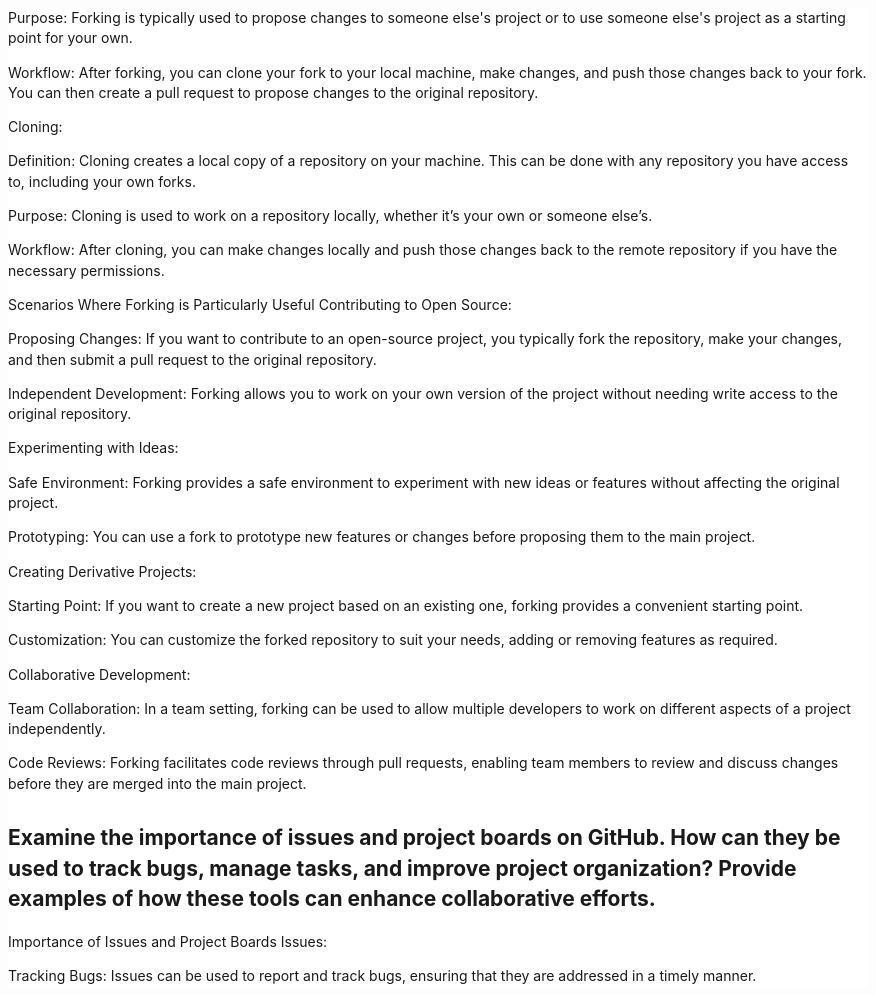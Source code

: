 Purpose: Forking is typically used to propose changes to someone else's project or to use someone else's project as a starting point for your own.

Workflow: After forking, you can clone your fork to your local machine, make changes, and push those changes back to your fork. You can then create a pull request to propose changes to the original repository.

Cloning:

Definition: Cloning creates a local copy of a repository on your machine. This can be done with any repository you have access to, including your own forks.

Purpose: Cloning is used to work on a repository locally, whether it’s your own or someone else’s.

Workflow: After cloning, you can make changes locally and push those changes back to the remote repository if you have the necessary permissions.

Scenarios Where Forking is Particularly Useful
Contributing to Open Source:

Proposing Changes: If you want to contribute to an open-source project, you typically fork the repository, make your changes, and then submit a pull request to the original repository.

Independent Development: Forking allows you to work on your own version of the project without needing write access to the original repository.

Experimenting with Ideas:

Safe Environment: Forking provides a safe environment to experiment with new ideas or features without affecting the original project.

Prototyping: You can use a fork to prototype new features or changes before proposing them to the main project.

Creating Derivative Projects:

Starting Point: If you want to create a new project based on an existing one, forking provides a convenient starting point.

Customization: You can customize the forked repository to suit your needs, adding or removing features as required.

Collaborative Development:

Team Collaboration: In a team setting, forking can be used to allow multiple developers to work on different aspects of a project independently.

Code Reviews: Forking facilitates code reviews through pull requests, enabling team members to review and discuss changes before they are merged into the main project.
    

## Examine the importance of issues and project boards on GitHub. How can they be used to track bugs, manage tasks, and improve project organization? Provide examples of how these tools can enhance collaborative efforts.
Importance of Issues and Project Boards
Issues:

Tracking Bugs: Issues can be used to report and track bugs, ensuring that they are addressed in a timely manner.
